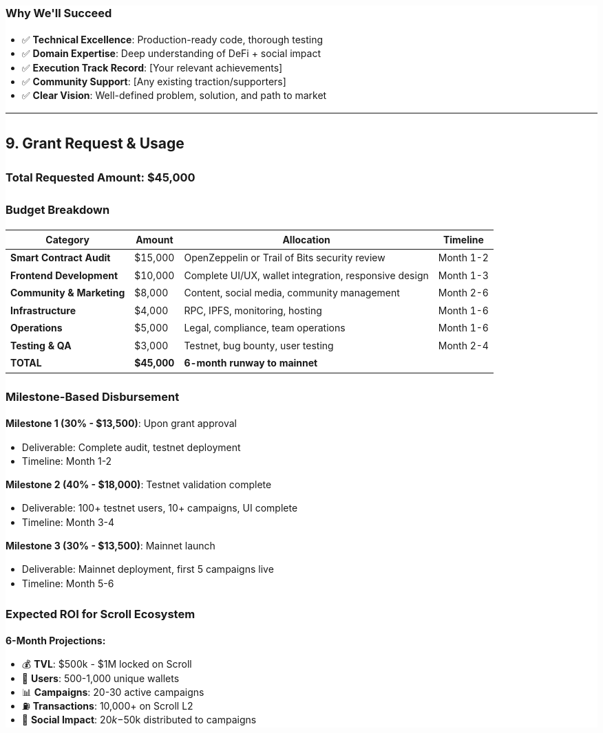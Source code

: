 ### **Why We'll Succeed**
- ✅ **Technical Excellence**: Production-ready code, thorough testing
- ✅ **Domain Expertise**: Deep understanding of DeFi + social impact
- ✅ **Execution Track Record**: [Your relevant achievements]
- ✅ **Community Support**: [Any existing traction/supporters]
- ✅ **Clear Vision**: Well-defined problem, solution, and path to market

---

## 9. Grant Request & Usage

### **Total Requested Amount: $45,000**

### **Budget Breakdown**

| Category | Amount | Allocation | Timeline |
|----------|--------|------------|----------|
| **Smart Contract Audit** | $15,000 | OpenZeppelin or Trail of Bits security review | Month 1-2 |
| **Frontend Development** | $10,000 | Complete UI/UX, wallet integration, responsive design | Month 1-3 |
| **Community & Marketing** | $8,000 | Content, social media, community management | Month 2-6 |
| **Infrastructure** | $4,000 | RPC, IPFS, monitoring, hosting | Month 1-6 |
| **Operations** | $5,000 | Legal, compliance, team operations | Month 1-6 |
| **Testing & QA** | $3,000 | Testnet, bug bounty, user testing | Month 2-4 |
| **TOTAL** | **$45,000** | **6-month runway to mainnet** | |

### **Milestone-Based Disbursement**

**Milestone 1 (30% - $13,500)**: Upon grant approval
- Deliverable: Complete audit, testnet deployment
- Timeline: Month 1-2

**Milestone 2 (40% - $18,000)**: Testnet validation complete
- Deliverable: 100+ testnet users, 10+ campaigns, UI complete
- Timeline: Month 3-4

**Milestone 3 (30% - $13,500)**: Mainnet launch
- Deliverable: Mainnet deployment, first 5 campaigns live
- Timeline: Month 5-6

### **Expected ROI for Scroll Ecosystem**

**6-Month Projections:**
- 💰 **TVL**: $500k - $1M locked on Scroll
- 👥 **Users**: 500-1,000 unique wallets
- 📊 **Campaigns**: 20-30 active campaigns
- ⛽ **Transactions**: 10,000+ on Scroll L2
- 🌟 **Social Impact**: $20k-$50k distributed to campaigns
